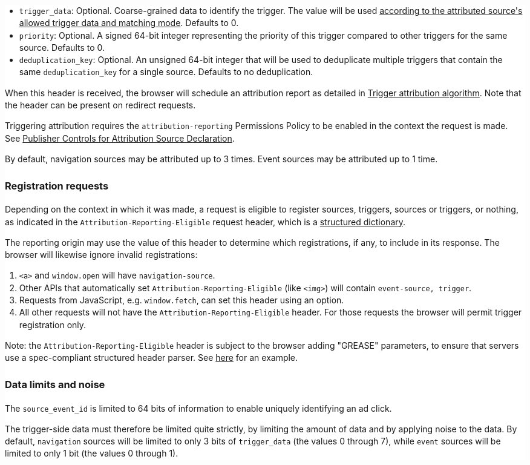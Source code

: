 - `trigger_data`: Optional. Coarse-grained data to identify the trigger.
  The value will be used [according to the attributed source's allowed trigger
  data and matching mode](#data-limits-and-noise). Defaults to 0.
- `priority`: Optional. A signed 64-bit integer representing the priority
of this trigger compared to other triggers for the same source. Defaults to 0.
- `deduplication_key`: Optional. An unsigned 64-bit integer that will be used to
deduplicate multiple triggers that contain the same `deduplication_key` for a
single source. Defaults to no deduplication.

When this header is received, the browser will schedule an attribution report as
detailed in [Trigger attribution algorithm](#trigger-attribution-algorithm).
Note that the header can be present on redirect requests.

Triggering attribution requires the `attribution-reporting` Permissions Policy
to be enabled in the context the request is made. See [Publisher
Controls for Attribution Source
Declaration](#publisher-side-controls-for-attribution-source-declaration).

By default, navigation sources may be attributed up to 3 times. Event sources may be
attributed up to 1 time.

### Registration requests

Depending on the context in which it was made, a request is eligible to
register sources, triggers, sources or triggers, or nothing, as indicated in
the `Attribution-Reporting-Eligible` request header, which is a [structured
dictionary](https://www.rfc-editor.org/rfc/rfc8941.html#name-dictionaries).

The reporting origin may use the value of this header to determine which
registrations, if any, to include in its response. The browser will likewise
ignore invalid registrations:

1. `<a>` and `window.open` will have `navigation-source`.
2. Other APIs that automatically set `Attribution-Reporting-Eligible` (like
   `<img>`) will contain `event-source, trigger`.
3. Requests from JavaScript, e.g. `window.fetch`, can set this header using an
   option.
4. All other requests will not have the `Attribution-Reporting-Eligible`
   header. For those requests the browser will permit trigger registration
   only.

Note: the `Attribution-Reporting-Eligible` header is subject to the browser adding
"GREASE" parameters, to ensure that servers use a spec-compliant structured
header parser. See [here](https://wicg.github.io/attribution-reporting-api/#example-1c153954)
for an example.

### Data limits and noise

The `source_event_id` is limited to 64 bits of information to enable
uniquely identifying an ad click.

The trigger-side data must therefore be limited quite strictly, by limiting
the amount of data and by applying noise to the data. By default, `navigation`
sources will be limited to only 3 bits of `trigger_data` (the values 0 through
7), while `event` sources will be limited to only 1 bit (the values 0 through
1).
